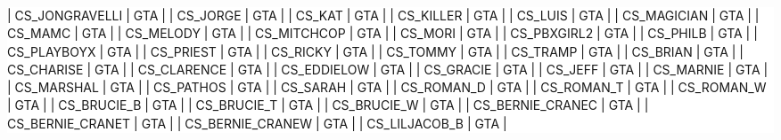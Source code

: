 | CS_JONGRAVELLI      | GTA   |
| CS_JORGE            | GTA   |
| CS_KAT              | GTA   |
| CS_KILLER           | GTA   |
| CS_LUIS             | GTA   |
| CS_MAGICIAN         | GTA   |
| CS_MAMC             | GTA   |
| CS_MELODY           | GTA   |
| CS_MITCHCOP         | GTA   |
| CS_MORI             | GTA   |
| CS_PBXGIRL2         | GTA   |
| CS_PHILB            | GTA   |
| CS_PLAYBOYX         | GTA   |
| CS_PRIEST           | GTA   |
| CS_RICKY            | GTA   |
| CS_TOMMY            | GTA   |
| CS_TRAMP            | GTA   |
| CS_BRIAN            | GTA   |
| CS_CHARISE          | GTA   |
| CS_CLARENCE         | GTA   |
| CS_EDDIELOW         | GTA   |
| CS_GRACIE           | GTA   |
| CS_JEFF             | GTA   |
| CS_MARNIE           | GTA   |
| CS_MARSHAL          | GTA   |
| CS_PATHOS           | GTA   |
| CS_SARAH            | GTA   |
| CS_ROMAN_D          | GTA   |
| CS_ROMAN_T          | GTA   |
| CS_ROMAN_W          | GTA   |
| CS_BRUCIE_B         | GTA   |
| CS_BRUCIE_T         | GTA   |
| CS_BRUCIE_W         | GTA   |
| CS_BERNIE_CRANEC    | GTA   |
| CS_BERNIE_CRANET    | GTA   |
| CS_BERNIE_CRANEW    | GTA   |
| CS_LILJACOB_B       | GTA   |